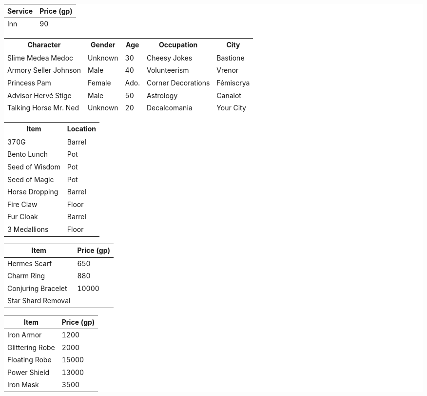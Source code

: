 |Service                      |Price (gp)|
|-----------------------------|----------|
|Inn                          |90        |

|Character                     |Gender  |Age |Occupation              |City         |
|------------------------------|--------|----|------------------------|-------------|
|Slime Medea Medoc             |Unknown |30  |Cheesy Jokes            |Bastione     |
|Armory Seller Johnson         |Male    |40  |Volunteerism            |Vrenor       |
|Princess Pam                  |Female  |Ado.|Corner Decorations      |Fémiscrya    |
|Advisor Hervé Stige           |Male    |50  |Astrology               |Canalot      |
|Talking Horse Mr. Ned          |Unknown |20  |Decalcomania            |Your City    |

|Item                        |Location   |
|-----------------------------|-----------|
|370G                         |Barrel     |
|Bento Lunch                  |Pot        |
|Seed of Wisdom               |Pot        |
|Seed of Magic                |Pot        |
|Horse Dropping               |Barrel     |
|Fire Claw                    |Floor      |
|Fur Cloak                    |Barrel     |
|3 Medallions                 |Floor      |

|Item                        |Price (gp)|
|-----------------------------|----------|
|Hermes Scarf                 |650       |
|Charm Ring                   |880       |
|Conjuring Bracelet            |10000    |
|Star Shard Removal            |          |

|Item                        |Price (gp)|
|-----------------------------|----------|
|Iron Armor                   |1200      |
|Glittering Robe              |2000      |
|Floating Robe                |15000     |
|Power Shield                 |13000     |
|Iron Mask                    |3500      |
